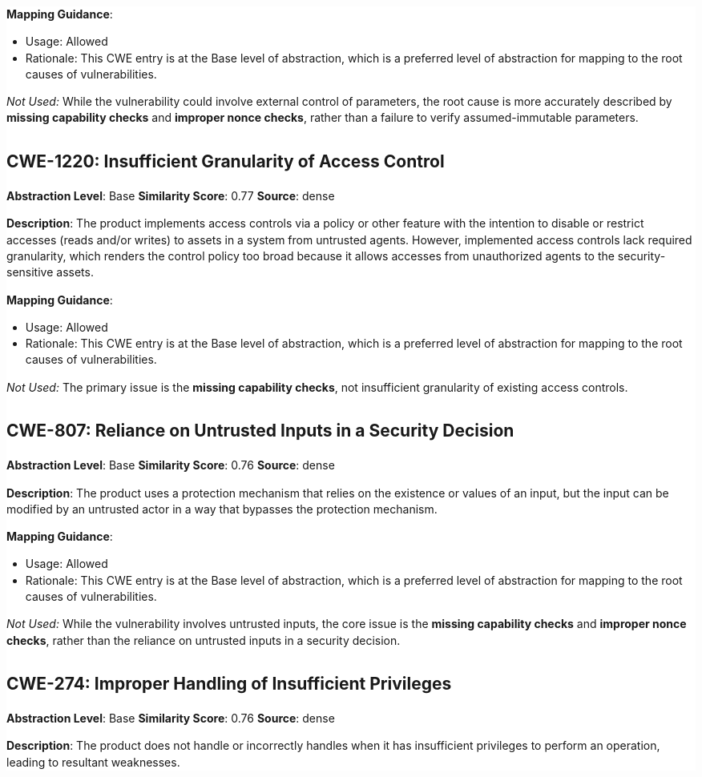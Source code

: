 **Mapping Guidance**:
- Usage: Allowed
- Rationale: This CWE entry is at the Base level of abstraction, which is a preferred level of abstraction for mapping to the root causes of vulnerabilities.

*Not Used:* While the vulnerability could involve external control of parameters, the root cause is more accurately described by **missing capability checks** and **improper nonce checks**, rather than a failure to verify assumed-immutable parameters.

## CWE-1220: Insufficient Granularity of Access Control
**Abstraction Level**: Base
**Similarity Score**: 0.77
**Source**: dense

**Description**:
The product implements access controls via a policy or other feature with the intention to disable or restrict accesses (reads and/or writes) to assets in a system from untrusted agents. However, implemented access controls lack required granularity, which renders the control policy too broad because it allows accesses from unauthorized agents to the security-sensitive assets.

**Mapping Guidance**:
- Usage: Allowed
- Rationale: This CWE entry is at the Base level of abstraction, which is a preferred level of abstraction for mapping to the root causes of vulnerabilities.

*Not Used:* The primary issue is the **missing capability checks**, not insufficient granularity of existing access controls.

## CWE-807: Reliance on Untrusted Inputs in a Security Decision
**Abstraction Level**: Base
**Similarity Score**: 0.76
**Source**: dense

**Description**:
The product uses a protection mechanism that relies on the existence or values of an input, but the input can be modified by an untrusted actor in a way that bypasses the protection mechanism.

**Mapping Guidance**:
- Usage: Allowed
- Rationale: This CWE entry is at the Base level of abstraction, which is a preferred level of abstraction for mapping to the root causes of vulnerabilities.

*Not Used:* While the vulnerability involves untrusted inputs, the core issue is the **missing capability checks** and **improper nonce checks**, rather than the reliance on untrusted inputs in a security decision.

## CWE-274: Improper Handling of Insufficient Privileges
**Abstraction Level**: Base
**Similarity Score**: 0.76
**Source**: dense

**Description**:
The product does not handle or incorrectly handles when it has insufficient privileges to perform an operation, leading to resultant weaknesses.
